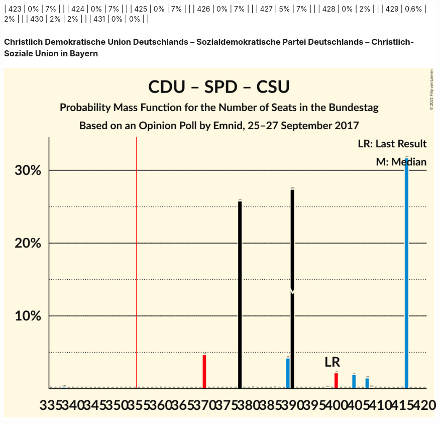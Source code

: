 | 423 | 0% | 7% |  |
| 424 | 0% | 7% |  |
| 425 | 0% | 7% |  |
| 426 | 0% | 7% |  |
| 427 | 5% | 7% |  |
| 428 | 0% | 2% |  |
| 429 | 0.6% | 2% |  |
| 430 | 2% | 2% |  |
| 431 | 0% | 0% |  |

### Christlich Demokratische Union Deutschlands – Sozialdemokratische Partei Deutschlands – Christlich-Soziale Union in Bayern

![Graph with seats probability mass function not yet produced](2017-09-27-Emnid-coalitions-seats-pmf-cdu–spd–csu.png "Seats Probability Mass Function")
